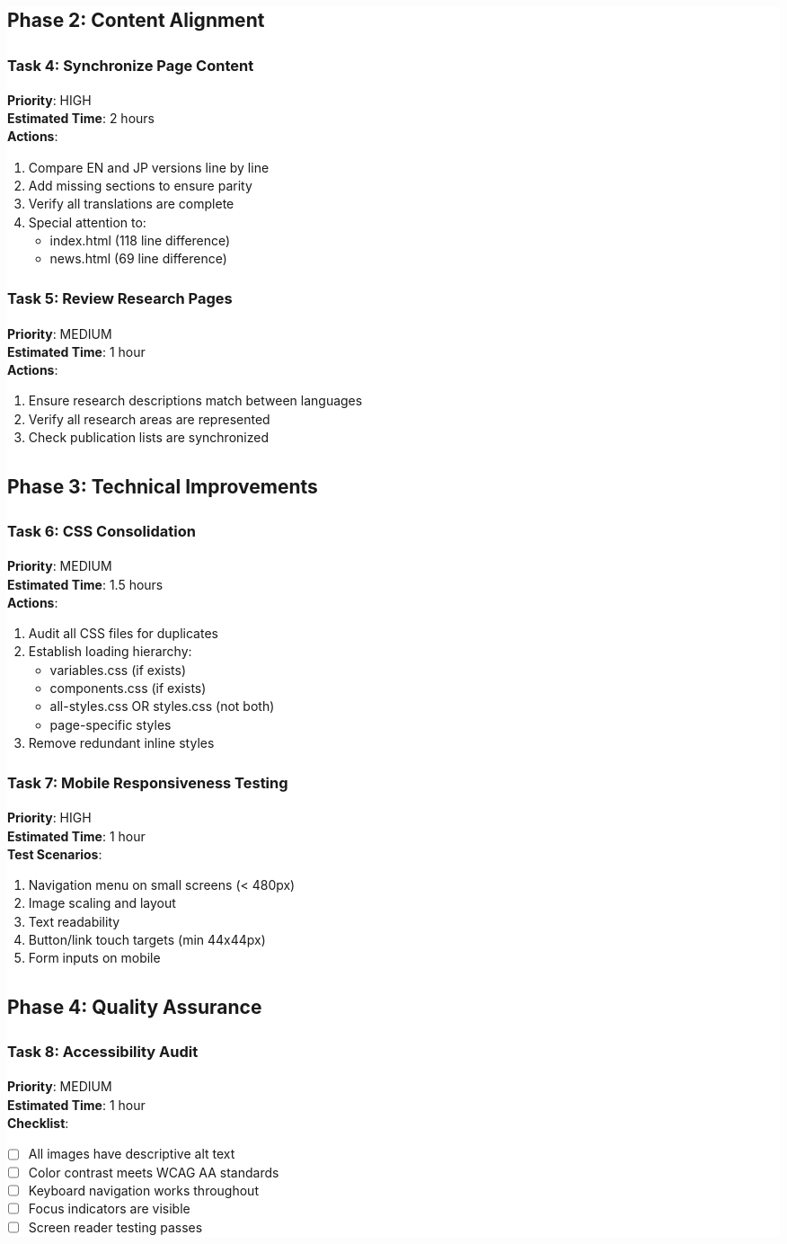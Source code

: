## Phase 2: Content Alignment

### Task 4: Synchronize Page Content
**Priority**: HIGH  
**Estimated Time**: 2 hours  
**Actions**:
1. Compare EN and JP versions line by line
2. Add missing sections to ensure parity
3. Verify all translations are complete
4. Special attention to:
   - index.html (118 line difference)
   - news.html (69 line difference)

### Task 5: Review Research Pages
**Priority**: MEDIUM  
**Estimated Time**: 1 hour  
**Actions**:
1. Ensure research descriptions match between languages
2. Verify all research areas are represented
3. Check publication lists are synchronized

## Phase 3: Technical Improvements

### Task 6: CSS Consolidation
**Priority**: MEDIUM  
**Estimated Time**: 1.5 hours  
**Actions**:
1. Audit all CSS files for duplicates
2. Establish loading hierarchy:
   - variables.css (if exists)
   - components.css (if exists)
   - all-styles.css OR styles.css (not both)
   - page-specific styles
3. Remove redundant inline styles

### Task 7: Mobile Responsiveness Testing
**Priority**: HIGH  
**Estimated Time**: 1 hour  
**Test Scenarios**:
1. Navigation menu on small screens (< 480px)
2. Image scaling and layout
3. Text readability
4. Button/link touch targets (min 44x44px)
5. Form inputs on mobile

## Phase 4: Quality Assurance

### Task 8: Accessibility Audit
**Priority**: MEDIUM  
**Estimated Time**: 1 hour  
**Checklist**:
- [ ] All images have descriptive alt text
- [ ] Color contrast meets WCAG AA standards
- [ ] Keyboard navigation works throughout
- [ ] Focus indicators are visible
- [ ] Screen reader testing passes
